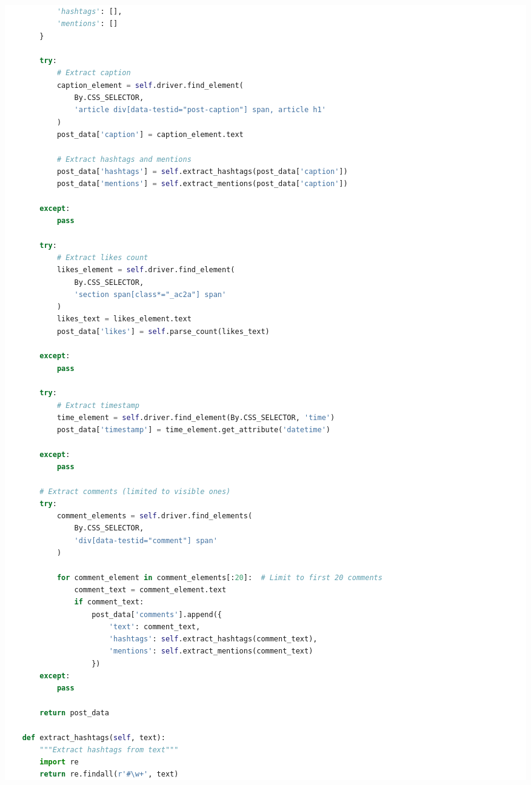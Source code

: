 ```python
            'hashtags': [],
            'mentions': []
        }
        
        try:
            # Extract caption
            caption_element = self.driver.find_element(
                By.CSS_SELECTOR, 
                'article div[data-testid="post-caption"] span, article h1'
            )
            post_data['caption'] = caption_element.text
            
            # Extract hashtags and mentions
            post_data['hashtags'] = self.extract_hashtags(post_data['caption'])
            post_data['mentions'] = self.extract_mentions(post_data['caption'])
            
        except:
            pass
        
        try:
            # Extract likes count
            likes_element = self.driver.find_element(
                By.CSS_SELECTOR, 
                'section span[class*="_ac2a"] span'
            )
            likes_text = likes_element.text
            post_data['likes'] = self.parse_count(likes_text)
            
        except:
            pass
        
        try:
            # Extract timestamp
            time_element = self.driver.find_element(By.CSS_SELECTOR, 'time')
            post_data['timestamp'] = time_element.get_attribute('datetime')
            
        except:
            pass
        
        # Extract comments (limited to visible ones)
        try:
            comment_elements = self.driver.find_elements(
                By.CSS_SELECTOR, 
                'div[data-testid="comment"] span'
            )
            
            for comment_element in comment_elements[:20]:  # Limit to first 20 comments
                comment_text = comment_element.text
                if comment_text:
                    post_data['comments'].append({
                        'text': comment_text,
                        'hashtags': self.extract_hashtags(comment_text),
                        'mentions': self.extract_mentions(comment_text)
                    })
        except:
            pass
        
        return post_data
    
    def extract_hashtags(self, text):
        """Extract hashtags from text"""
        import re
        return re.findall(r'#\w+', text)
```
